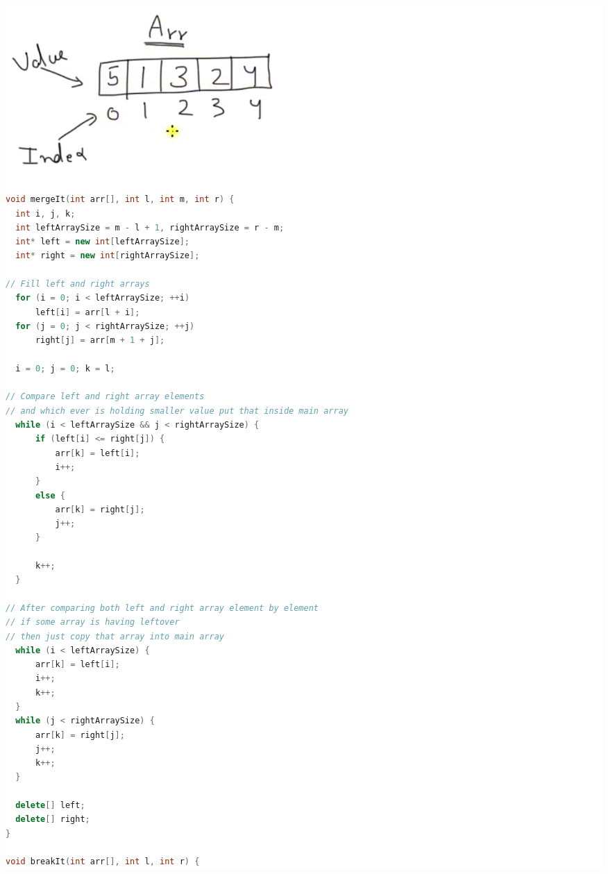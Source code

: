   ![image-20200916145322580](Algorithms.assets/image-20200916145322580.png)

  ~~~~c++
  void mergeIt(int arr[], int l, int m, int r) {
  	int i, j, k;
  	int leftArraySize = m - l + 1, rightArraySize = r - m;
  	int* left = new int[leftArraySize];
  	int* right = new int[rightArraySize];
  
  // Fill left and right arrays
  	for (i = 0; i < leftArraySize; ++i)
  		left[i] = arr[l + i];
  	for (j = 0; j < rightArraySize; ++j)
  		right[j] = arr[m + 1 + j];
  
  	i = 0; j = 0; k = l;
  
  // Compare left and right array elements
  // and which ever is holding smaller value put that inside main array
  	while (i < leftArraySize && j < rightArraySize) {
  		if (left[i] <= right[j]) {
  			arr[k] = left[i];
  			i++;
  		}
  		else {
  			arr[k] = right[j];
  			j++;
  		}
  
  		k++;
  	}
  
  // After comparing both left and right array element by element 
  // if some array is having leftover
  // then just copy that array into main array
  	while (i < leftArraySize) {
  		arr[k] = left[i];
  		i++;
  		k++;
  	}
  	while (j < rightArraySize) {
  		arr[k] = right[j];
  		j++;
  		k++;
  	}
  
  	delete[] left;
  	delete[] right;
  }
  
  void breakIt(int arr[], int l, int r) {
  ~~~~